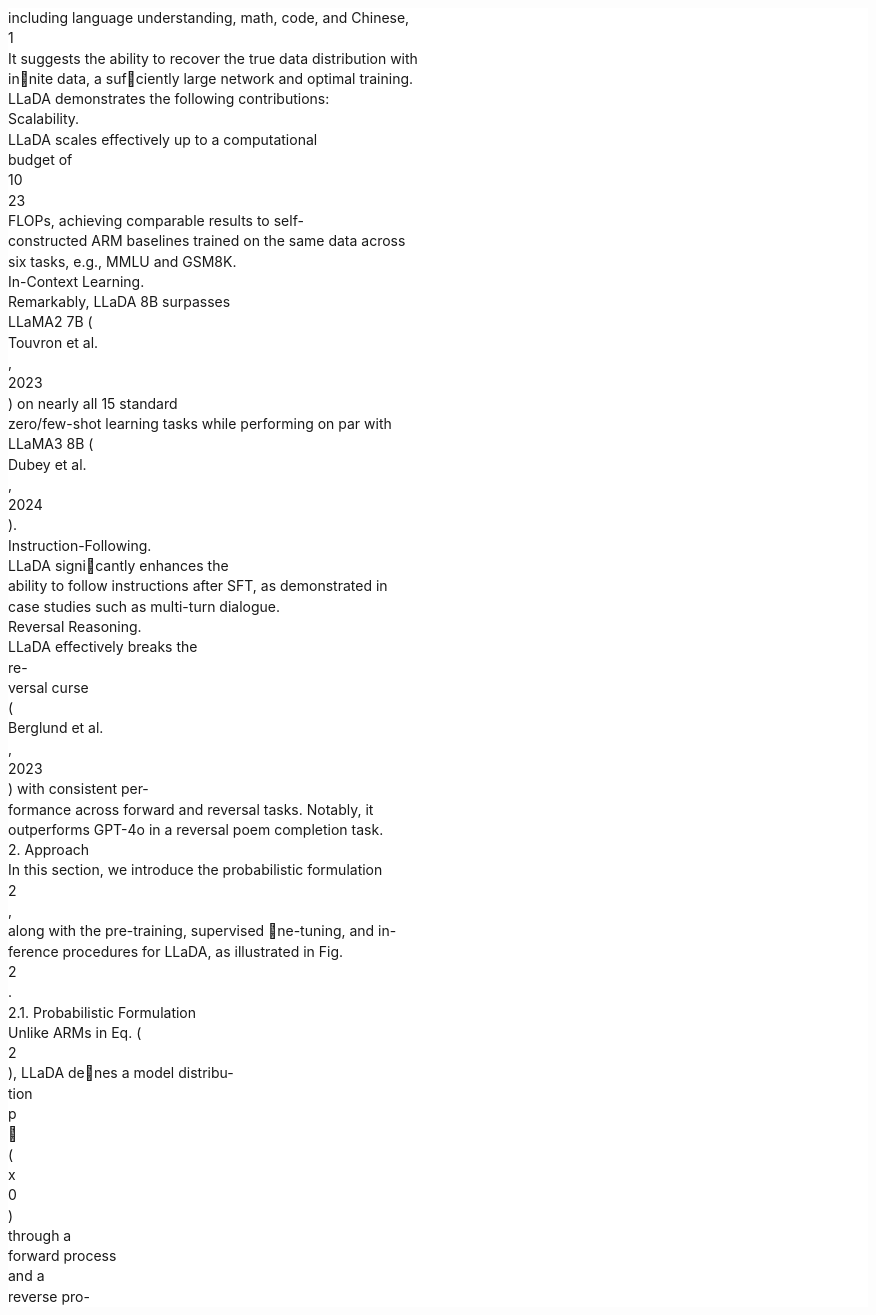 including language understanding, math, code, and Chinese,  
1  
It suggests the ability to recover the true data distribution with  
innite data, a sufciently large network and optimal training.  
LLaDA demonstrates the following contributions:  
Scalability.  
LLaDA scales effectively up to a computational  
budget of  
10  
23  
FLOPs, achieving comparable results to self-  
constructed ARM baselines trained on the same data across  
six tasks, e.g., MMLU and GSM8K.  
In-Context Learning.  
Remarkably, LLaDA 8B surpasses  
LLaMA2 7B (  
Touvron et al.  
,  
 2023  
) on nearly all 15 standard  
zero/few-shot learning tasks while performing on par with  
LLaMA3 8B (  
Dubey et al.  
,  
 2024  
).  
Instruction-Following.  
LLaDA signicantly enhances the  
ability to follow instructions after SFT, as demonstrated in  
case studies such as multi-turn dialogue.  
Reversal Reasoning.  
LLaDA effectively breaks the  
re-  
versal curse  
(  
Berglund et al.  
,  
 2023  
) with consistent per-  
formance across forward and reversal tasks. Notably, it  
outperforms GPT-4o in a reversal poem completion task.  
2. Approach  
In this section, we introduce the probabilistic formulation  
2  
,  
along with the pre-training, supervised ne-tuning, and in-  
ference procedures for LLaDA, as illustrated in Fig.  
 2  
.  
2.1. Probabilistic Formulation  
Unlike ARMs in Eq. (  
2  
), LLaDA denes a model distribu-  
tion  
p  
  
(  
x  
0  
)  
through a  
forward process  
and a  
reverse pro-  